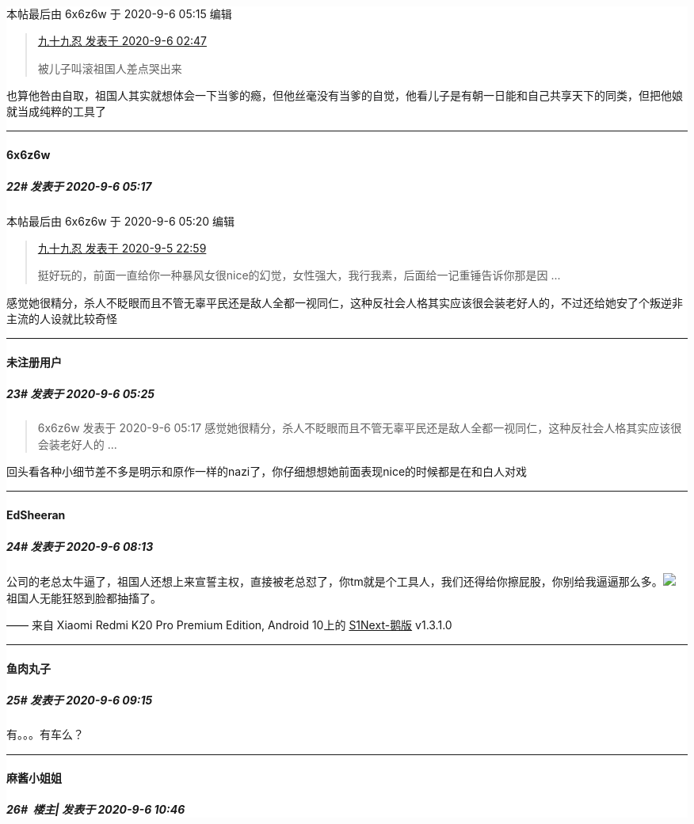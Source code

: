  本帖最后由 6x6z6w 于 2020-9-6 05:15 编辑 
<blockquote><a href="httphttps://bbs.saraba1st.com/2b/forum.php?mod=redirect&amp;goto=findpost&amp;pid=48653151&amp;ptid=1958271" target="_blank">九十九忍 发表于 2020-9-6 02:47</a>

被儿子叫滚祖国人差点哭出来</blockquote>
也算他咎由自取，祖国人其实就想体会一下当爹的瘾，但他丝毫没有当爹的自觉，他看儿子是有朝一日能和自己共享天下的同类，但把他娘就当成纯粹的工具了


-----

####  6x6z6w  
##### 22#       发表于 2020-9-6 05:17


 本帖最后由 6x6z6w 于 2020-9-6 05:20 编辑 
<blockquote><a href="httphttps://bbs.saraba1st.com/2b/forum.php?mod=redirect&amp;goto=findpost&amp;pid=48651841&amp;ptid=1958271" target="_blank">九十九忍 发表于 2020-9-5 22:59</a>

挺好玩的，前面一直给你一种暴风女很nice的幻觉，女性强大，我行我素，后面给一记重锤告诉你那是因 ...</blockquote>
感觉她很精分，杀人不眨眼而且不管无辜平民还是敌人全都一视同仁，这种反社会人格其实应该很会装老好人的，不过还给她安了个叛逆非主流的人设就比较奇怪


-----

####  未注册用户  
##### 23#       发表于 2020-9-6 05:25


<blockquote>6x6z6w 发表于 2020-9-6 05:17
感觉她很精分，杀人不眨眼而且不管无辜平民还是敌人全都一视同仁，这种反社会人格其实应该很会装老好人的 ...</blockquote>
回头看各种小细节差不多是明示和原作一样的nazi了，你仔细想想她前面表现nice的时候都是在和白人对戏


-----

####  EdSheeran  
##### 24#       发表于 2020-9-6 08:13


公司的老总太牛逼了，祖国人还想上来宣誓主权，直接被老总怼了，你tm就是个工具人，我们还得给你擦屁股，你别给我逼逼那么多。<img src="https://static.saraba1st.com/image/smiley/face2017/033.png" referrerpolicy="no-referrer">
祖国人无能狂怒到脸都抽搐了。

—— 来自 Xiaomi Redmi K20 Pro Premium Edition, Android 10上的 [S1Next-鹅版](https://github.com/ykrank/S1-Next/releases) v1.3.1.0


-----

####  鱼肉丸子  
##### 25#       发表于 2020-9-6 09:15


有。。。有车么？


-----

####  麻酱小姐姐  
##### 26#         楼主| 发表于 2020-9-6 10:46
